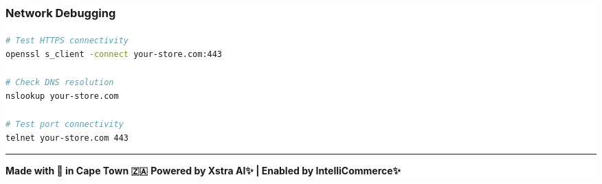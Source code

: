 ### Network Debugging

```bash
# Test HTTPS connectivity
openssl s_client -connect your-store.com:443

# Check DNS resolution
nslookup your-store.com

# Test port connectivity
telnet your-store.com 443
```

---

**Made with 🧡 in Cape Town 🇿🇦**
**Powered by Xstra AI✨ | Enabled by IntelliCommerce✨**
